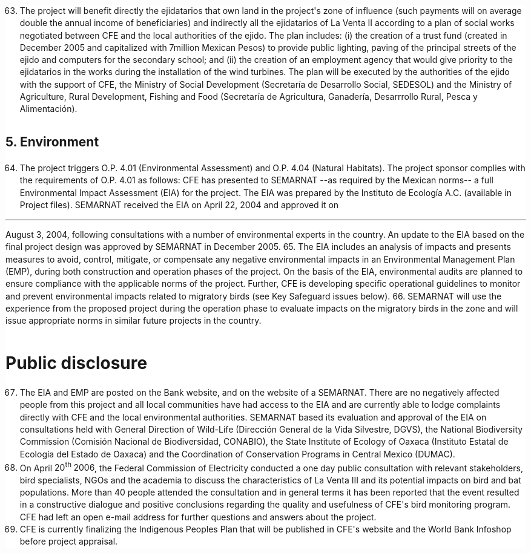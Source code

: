 63. The project will benefit directly the ejidatarios that own land in the project's zone of influence (such payments will on average double the annual income of beneficiaries) and indirectly all the ejidatarios of La Venta II according to a plan of social works negotiated between CFE and the local authorities of the ejido. The plan includes: (i) the creation of a trust fund (created in December 2005 and capitalized with 7million Mexican Pesos) to provide public lighting, paving of the principal streets of the ejido and computers for the secondary school; and (ii) the creation of an employment agency that would give priority to the ejidatarios in the works during the installation of the wind turbines. The plan will be executed by the authorities of the ejido with the support of CFE, the Ministry of Social Development (Secretaría de Desarrollo Social, SEDESOL) and the Ministry of Agriculture, Rural Development, Fishing and Food (Secretaría de Agricultura, Ganadería, Desarrrollo Rural, Pesca y Alimentación).

## 5. Environment

64. The project triggers O.P. 4.01 (Environmental Assessment) and O.P. 4.04 (Natural Habitats). The project sponsor complies with the requirements of O.P. 4.01 as follows: CFE has presented to SEMARNAT --as required by the Mexican norms-- a full Environmental Impact Assessment (EIA) for the project. The EIA was prepared by the Instituto de Ecología A.C. (available in Project files). SEMARNAT received the EIA on April 22, 2004 and approved it on

---

August 3, 2004, following consultations with a number of environmental experts in the country. An update to the EIA based on the final project design was approved by SEMARNAT in December 2005.
65. The EIA includes an analysis of impacts and presents measures to avoid, control, mitigate, or compensate any negative environmental impacts in an Environmental Management Plan (EMP), during both construction and operation phases of the project. On the basis of the EIA, environmental audits are planned to ensure compliance with the applicable norms of the project. Further, CFE is developing specific operational guidelines to monitor and prevent environmental impacts related to migratory birds (see Key Safeguard issues below).
66. SEMARNAT will use the experience from the proposed project during the operation phase to evaluate impacts on the migratory birds in the zone and will issue appropriate norms in similar future projects in the country.

# Public disclosure 

67. The EIA and EMP are posted on the Bank website, and on the website of a SEMARNAT. There are no negatively affected people from this project and all local communities have had access to the EIA and are currently able to lodge complaints directly with CFE and the local environmental authorities. SEMARNAT based its evaluation and approval of the EIA on consultations held with General Direction of Wild-Life (Dirección General de la Vida Silvestre, DGVS), the National Biodiversity Commission (Comisión Nacional de Biodiversidad, CONABIO), the State Institute of Ecology of Oaxaca (Instituto Estatal de Ecología del Estado de Oaxaca) and the Coordination of Conservation Programs in Central Mexico (DUMAC).
68. On April $20^{\text {th }} 2006$, the Federal Commission of Electricity conducted a one day public consultation with relevant stakeholders, bird specialists, NGOs and the academia to discuss the characteristics of La Venta III and its potential impacts on bird and bat populations. More than 40 people attended the consultation and in general terms it has been reported that the event resulted in a constructive dialogue and positive conclusions regarding the quality and usefulness of CFE's bird monitoring program. CFE had left an open e-mail address for further questions and answers about the project.
69. CFE is currently finalizing the Indigenous Peoples Plan that will be published in CFE's website and the World Bank Infoshop before project appraisal.
